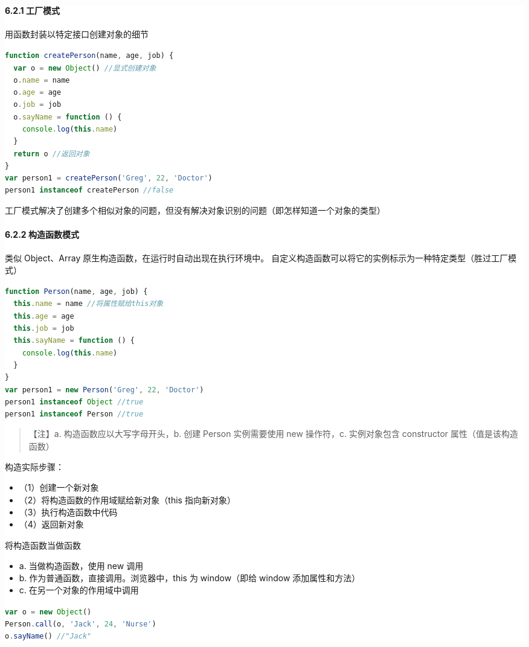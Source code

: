 #### 6.2.1 工厂模式

用函数封装以特定接口创建对象的细节

```js
function createPerson(name, age, job) {
  var o = new Object() //显式创建对象
  o.name = name
  o.age = age
  o.job = job
  o.sayName = function () {
    console.log(this.name)
  }
  return o //返回对象
}
var person1 = createPerson('Greg', 22, 'Doctor')
person1 instanceof createPerson //false
```

工厂模式解决了创建多个相似对象的问题，但没有解决对象识别的问题（即怎样知道一个对象的类型）

#### 6.2.2 构造函数模式

类似 Object、Array 原生构造函数，在运行时自动出现在执行环境中。
自定义构造函数可以将它的实例标示为一种特定类型（胜过工厂模式）

```js
function Person(name, age, job) {
  this.name = name //将属性赋给this对象
  this.age = age
  this.job = job
  this.sayName = function () {
    console.log(this.name)
  }
}
var person1 = new Person('Greg', 22, 'Doctor')
person1 instanceof Object //true
person1 instanceof Person //true
```

> 【注】a. 构造函数应以大写字母开头，b. 创建 Person 实例需要使用 new 操作符，c. 实例对象包含 constructor 属性（值是该构造函数）

构造实际步骤：

- （1）创建一个新对象
- （2）将构造函数的作用域赋给新对象（this 指向新对象）
- （3）执行构造函数中代码
- （4）返回新对象

将构造函数当做函数

- a. 当做构造函数，使用 new 调用
- b. 作为普通函数，直接调用。浏览器中，this 为 window（即给 window 添加属性和方法）
- c. 在另一个对象的作用域中调用

```js
var o = new Object()
Person.call(o, 'Jack', 24, 'Nurse')
o.sayName() //"Jack"
```
